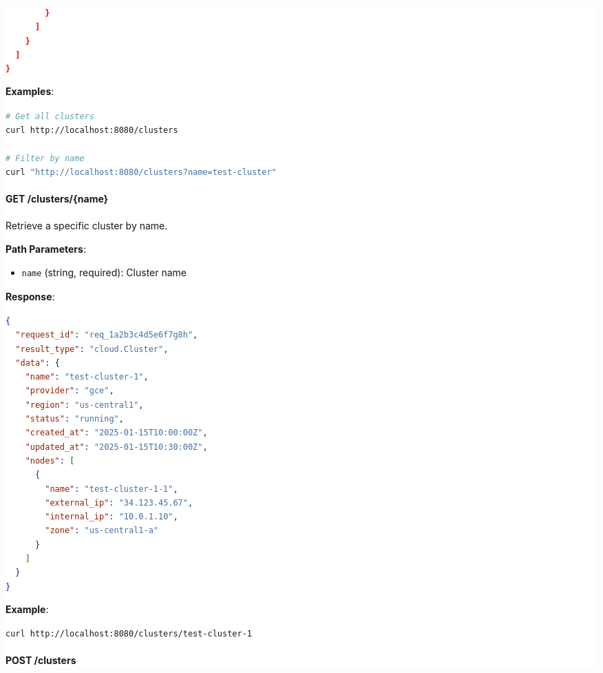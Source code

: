 ```json
        }
      ]
    }
  ]
}
```

**Examples**:
```bash
# Get all clusters
curl http://localhost:8080/clusters

# Filter by name
curl "http://localhost:8080/clusters?name=test-cluster"
```

#### GET /clusters/{name}

Retrieve a specific cluster by name.

**Path Parameters**:
- `name` (string, required): Cluster name

**Response**:
```json
{
  "request_id": "req_1a2b3c4d5e6f7g8h",
  "result_type": "cloud.Cluster",
  "data": {
    "name": "test-cluster-1",
    "provider": "gce",
    "region": "us-central1",
    "status": "running",
    "created_at": "2025-01-15T10:00:00Z",
    "updated_at": "2025-01-15T10:30:00Z",
    "nodes": [
      {
        "name": "test-cluster-1-1",
        "external_ip": "34.123.45.67",
        "internal_ip": "10.0.1.10",
        "zone": "us-central1-a"
      }
    ]
  }
}
```

**Example**:
```bash
curl http://localhost:8080/clusters/test-cluster-1
```

#### POST /clusters
